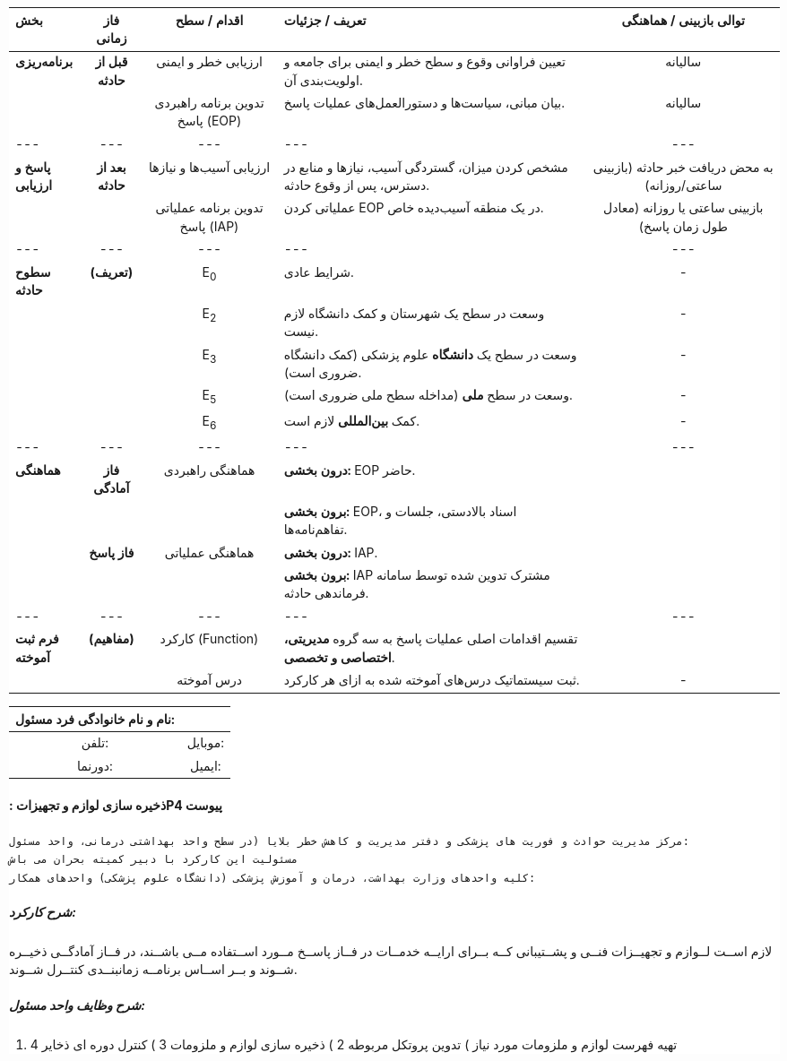 
| بخش | فاز زمانی | اقدام / سطح | تعریف / جزئیات | توالی بازبینی / هماهنگی |
| :--- | :---: | :---: | :--- | :---: |
| **برنامه‌ریزی** | **قبل از حادثه** | ارزیابی خطر و ایمنی | تعیین فراوانی وقوع و سطح خطر و ایمنی برای جامعه و اولویت‌بندی آن. | سالیانه |
| | | تدوین برنامه راهبردی پاسخ (EOP) | بیان مبانی، سیاست‌ها و دستورالعمل‌های عملیات پاسخ. | سالیانه |
| --- | --- | --- | --- | --- |
| **پاسخ و ارزیابی** | **بعد از حادثه** | ارزیابی آسیب‌ها و نیازها | مشخص کردن میزان، گستردگی آسیب، نیازها و منابع در دسترس، پس از وقوع حادثه. | به محض دریافت خبر حادثه (بازبینی ساعتی/روزانه) |
| | | تدوین برنامه عملیاتی پاسخ (IAP) | عملیاتی کردن EOP در یک منطقه آسیب‌دیده خاص. | بازبینی ساعتی یا روزانه (معادل طول زمان پاسخ) |
| --- | --- | --- | --- | --- |
| **سطوح حادثه** | **(تعریف)** | $\text{E}_0$ | شرایط عادی. | - |
| | | $\text{E}_2$ | وسعت در سطح یک شهرستان و کمک دانشگاه لازم نیست. | - |
| | | $\text{E}_3$ | وسعت در سطح یک **دانشگاه** علوم پزشکی (کمک دانشگاه ضروری است). | - |
| | | $\text{E}_5$ | وسعت در سطح **ملی** (مداخله سطح ملی ضروری است). | - |
| | | $\text{E}_6$ | کمک **بین‌المللی** لازم است. | - |
| --- | --- | --- | --- | --- |
| **هماهنگی** | **فاز آمادگی** | هماهنگی راهبردی | **درون بخشی:** EOP حاضر. | |
| | | | **برون بخشی:** EOP، اسناد بالادستی، جلسات و تفاهم‌نامه‌ها. | |
| | **فاز پاسخ** | هماهنگی عملیاتی | **درون بخشی:** IAP. | |
| | | | **برون بخشی:** IAP مشترک تدوین شده توسط سامانه فرماندهی حادثه. | |
| --- | --- | --- | --- | --- |
| **فرم ثبت آموخته** | **(مفاهیم)** | کارکرد (Function) | تقسیم اقدامات اصلی عملیات پاسخ به سه گروه **مدیریتی، اختصاصی و تخصصی**. | |
| | | درس آموخته | ثبت سیستماتیک درس‌های آموخته شده به ازای هر کارکرد. | - |

| نام و نام خانوادگی فرد مسئول: | |
| :---: | :---: |
| تلفن: | موبایل: |
| دورنما: | ایمیل: |


#### : ذخیره سازی لوازم و تجهیزاتPپیوست 4

```
مرکز مدیریت حوادث و فوریت های پزشکی و دفتر مدیریت و کاهش خطر بلایا (در سطح واحد بهداشتی درمانی، واحد مسئول:
مسئولیت این کارکرد با دبیر کمیته بحران می باش
کلیه واحدهای وزارت بهداشت، درمان و آموزش پزشکی (دانشگاه علوم پزشکی) واحدهای همکار:
```

##### **شرح كاركرد:**
لازم اســت لــوازم و تجهیــزات فنــی و پشــتیبانی کــه بــرای ارایــه خدمــات در فــاز پاســخ مــورد اســتفاده مــی باشــند، در فــاز آمادگــی
ذخیــره شــوند و بــر اســاس برنامــه زمانبنــدی کنتــرل شــوند.

##### شرح وظایف واحد مسئول:
1) تهیه فهرست لوازم و ملزومات مورد نیاز
) تدوین پروتکل مربوطه 2
) ذخیره سازی لوازم و ملزومات 3
) کنترل دوره ای ذخایر 4
